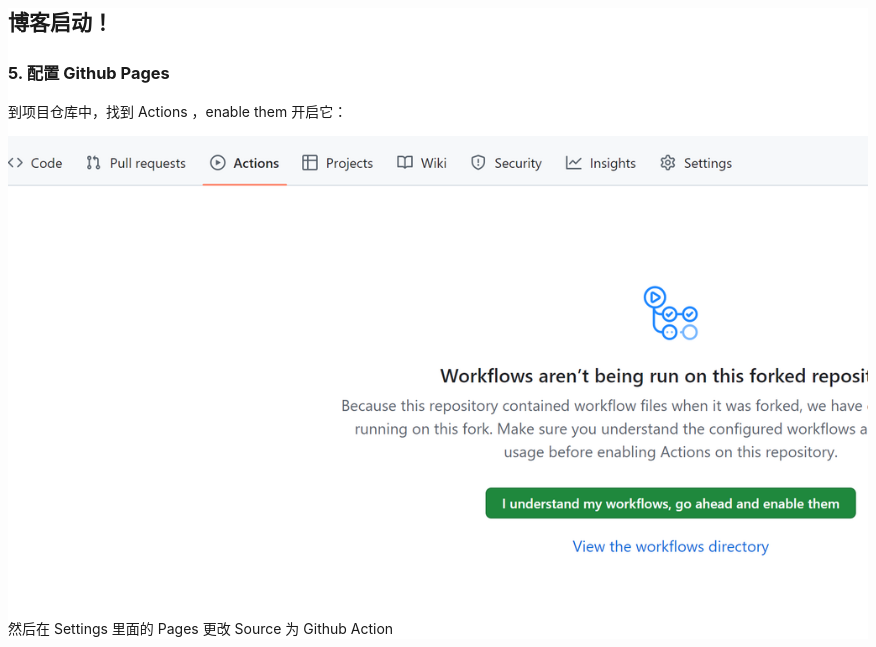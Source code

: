 ## 博客启动！

### 5. 配置 Github Pages

到项目仓库中，找到 Actions ，enable them 开启它：

![开启action](../../../assets/images/71.png)

然后在 Settings 里面的 Pages 更改 Source 为 Github Action
